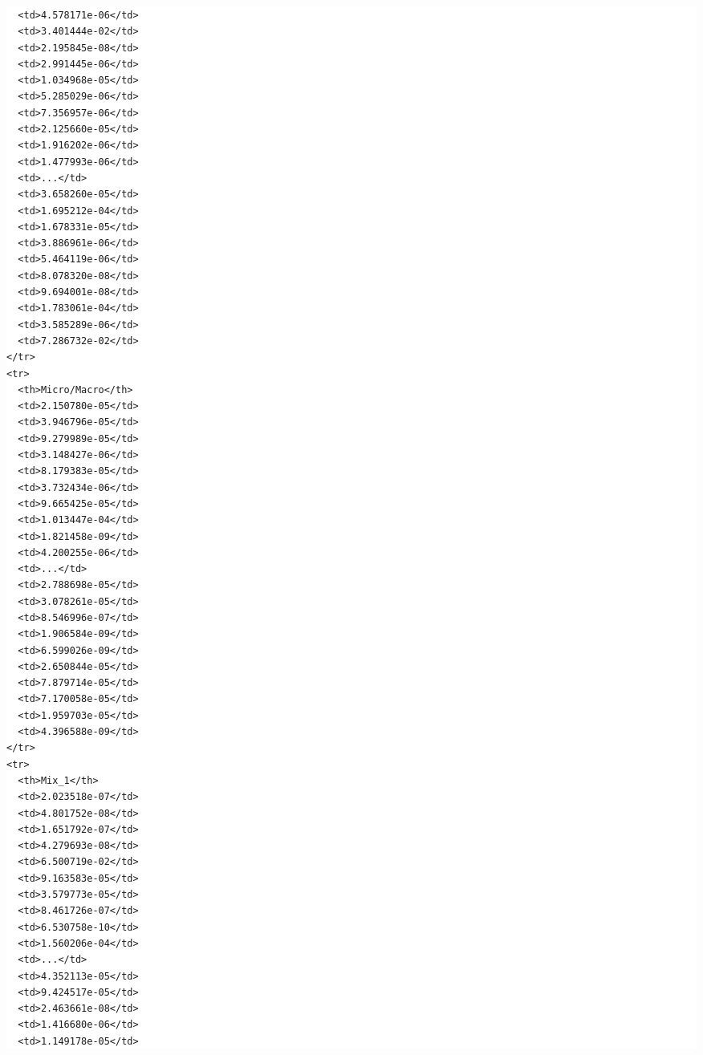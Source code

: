       <td>4.578171e-06</td>
      <td>3.401444e-02</td>
      <td>2.195845e-08</td>
      <td>2.991445e-06</td>
      <td>1.034968e-05</td>
      <td>5.285029e-06</td>
      <td>7.356957e-06</td>
      <td>2.125660e-05</td>
      <td>1.916202e-06</td>
      <td>1.477993e-06</td>
      <td>...</td>
      <td>3.658260e-05</td>
      <td>1.695212e-04</td>
      <td>1.678331e-05</td>
      <td>3.886961e-06</td>
      <td>5.464119e-06</td>
      <td>8.078320e-08</td>
      <td>9.694001e-08</td>
      <td>1.783061e-04</td>
      <td>3.585289e-06</td>
      <td>7.286732e-02</td>
    </tr>
    <tr>
      <th>Micro/Macro</th>
      <td>2.150780e-05</td>
      <td>3.946796e-05</td>
      <td>9.279989e-05</td>
      <td>3.148427e-06</td>
      <td>8.179383e-05</td>
      <td>3.732434e-06</td>
      <td>9.665425e-05</td>
      <td>1.013447e-04</td>
      <td>1.821458e-09</td>
      <td>4.200255e-06</td>
      <td>...</td>
      <td>2.788698e-05</td>
      <td>3.078261e-05</td>
      <td>8.546996e-07</td>
      <td>1.906584e-09</td>
      <td>6.599026e-09</td>
      <td>2.650844e-05</td>
      <td>7.879714e-05</td>
      <td>7.170058e-05</td>
      <td>1.959703e-05</td>
      <td>4.396588e-09</td>
    </tr>
    <tr>
      <th>Mix_1</th>
      <td>2.023518e-07</td>
      <td>4.801752e-08</td>
      <td>1.651792e-07</td>
      <td>4.279693e-08</td>
      <td>6.500719e-02</td>
      <td>9.163583e-05</td>
      <td>3.579773e-05</td>
      <td>8.461726e-07</td>
      <td>6.530758e-10</td>
      <td>1.560206e-04</td>
      <td>...</td>
      <td>4.352113e-05</td>
      <td>9.424517e-05</td>
      <td>2.463661e-08</td>
      <td>1.416680e-06</td>
      <td>1.149178e-05</td>
